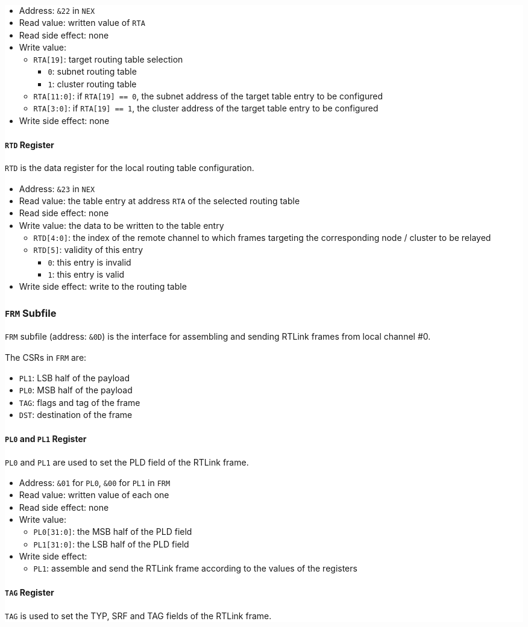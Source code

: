 - Address: `&22` in `NEX`
- Read value: written value of `RTA`
- Read side effect: none
- Write value:
  - `RTA[19]`: target routing table selection
    - `0`: subnet routing table
    - `1`: cluster routing table
  - `RTA[11:0]`: if `RTA[19] == 0`, the subnet address of the target table entry to be configured
  - `RTA[3:0]`: if `RTA[19] == 1`, the cluster address of the target table entry to be configured
- Write side effect: none

#### `RTD` Register

`RTD` is the data register for the local routing table configuration.

- Address: `&23` in `NEX`
- Read value: the table entry at address `RTA` of the selected routing table
- Read side effect: none
- Write value: the data to be written to the table entry
  - `RTD[4:0]`: the index of the remote channel to which frames targeting the corresponding node / cluster to be relayed
  - `RTD[5]`: validity of this entry
    - `0`: this entry is invalid
    - `1`: this entry is valid
- Write side effect: write to the routing table

### `FRM` Subfile

`FRM` subfile (address: `&0D`) is the interface for assembling and sending RTLink frames from local channel #0.

The CSRs in `FRM` are:

- `PL1`: LSB half of the payload
- `PL0`: MSB half of the payload
- `TAG`: flags and tag of the frame
- `DST`: destination of the frame

#### `PL0` and `PL1` Register

`PL0` and `PL1` are used to set the PLD field of the RTLink frame.

- Address: `&01` for `PL0`, `&00` for `PL1` in `FRM`
- Read value: written value of each one
- Read side effect: none
- Write value:
  - `PL0[31:0]`: the MSB half of the PLD field
  - `PL1[31:0]`: the LSB half of the PLD field
- Write side effect:
  - `PL1`: assemble and send the RTLink frame according to the values of the registers

#### `TAG` Register

`TAG` is used to set the TYP, SRF and TAG fields of the RTLink frame.
